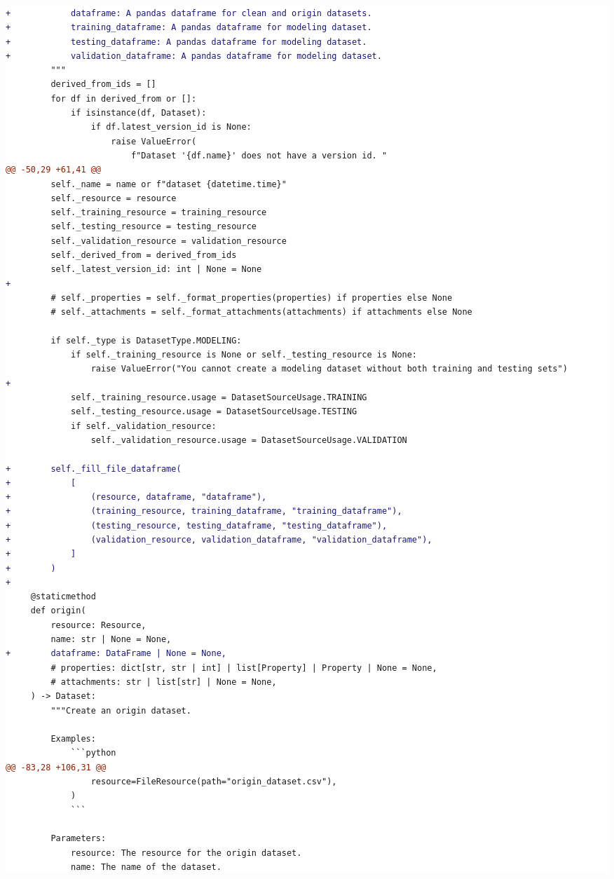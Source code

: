 ```diff
+            dataframe: A pandas dataframe for clean and origin datasets.
+            training_dataframe: A pandas dataframe for modeling dataset.
+            testing_dataframe: A pandas dataframe for modeling dataset.
+            validation_dataframe: A pandas dataframe for modeling dataset.
         """
         derived_from_ids = []
         for df in derived_from or []:
             if isinstance(df, Dataset):
                 if df.latest_version_id is None:
                     raise ValueError(
                         f"Dataset '{df.name}' does not have a version id. "
@@ -50,29 +61,41 @@
         self._name = name or f"dataset {datetime.time}"
         self._resource = resource
         self._training_resource = training_resource
         self._testing_resource = testing_resource
         self._validation_resource = validation_resource
         self._derived_from = derived_from_ids
         self._latest_version_id: int | None = None
+
         # self._properties = self._format_properties(properties) if properties else None
         # self._attachments = self._format_attachments(attachments) if attachments else None
 
         if self._type is DatasetType.MODELING:
             if self._training_resource is None or self._testing_resource is None:
                 raise ValueError("You cannot create a modeling dataset without both training and testing sets")
+
             self._training_resource.usage = DatasetSourceUsage.TRAINING
             self._testing_resource.usage = DatasetSourceUsage.TESTING
             if self._validation_resource:
                 self._validation_resource.usage = DatasetSourceUsage.VALIDATION
 
+        self._fill_file_dataframe(
+            [
+                (resource, dataframe, "dataframe"),
+                (training_resource, training_dataframe, "training_dataframe"),
+                (testing_resource, testing_dataframe, "testing_dataframe"),
+                (validation_resource, validation_dataframe, "validation_dataframe"),
+            ]
+        )
+
     @staticmethod
     def origin(
         resource: Resource,
         name: str | None = None,
+        dataframe: DataFrame | None = None,
         # properties: dict[str, str | int] | list[Property] | Property | None = None,
         # attachments: str | list[str] | None = None,
     ) -> Dataset:
         """Create an origin dataset.
 
         Examples:
             ```python
@@ -83,28 +106,31 @@
                 resource=FileResource(path="origin_dataset.csv"),
             )
             ```
 
         Parameters:
             resource: The resource for the origin dataset.
             name: The name of the dataset.
```